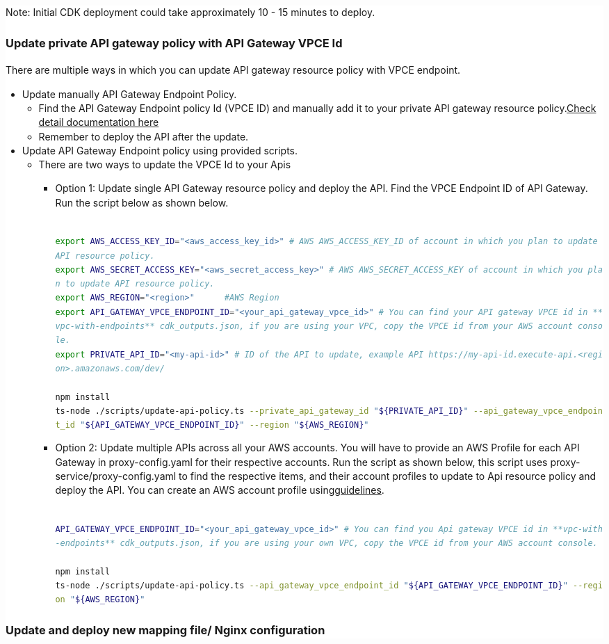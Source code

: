 Note: Initial CDK deployment could take approximately 10 - 15 minutes to deploy.

### Update private API gateway policy with API Gateway VPCE Id

There are multiple ways in which you can update API gateway resource policy with VPCE endpoint.

- Update manually API Gateway Endpoint Policy.
  - Find the API Gateway Endpoint policy Id (VPCE ID) and manually add it to your private API gateway resource policy.[Check detail documentation here](https://docs.aws.amazon.com/apigateway/latest/developerguide/apigateway-vpc-endpoint-policies.html)
  - Remember to deploy the API after the update.
- Update API Gateway Endpoint policy using provided scripts.
  - There are two ways to update the VPCE Id to your Apis
    - Option 1: Update single API Gateway resource policy and deploy the API. Find the VPCE Endpoint ID of API Gateway. Run the script below as shown below.

      ```sh

      export AWS_ACCESS_KEY_ID="<aws_access_key_id>" # AWS AWS_ACCESS_KEY_ID of account in which you plan to update API resource policy.
      export AWS_SECRET_ACCESS_KEY="<aws_secret_access_key>" # AWS AWS_SECRET_ACCESS_KEY of account in which you plan to update API resource policy.
      export AWS_REGION="<region>"      #AWS Region      
      export API_GATEWAY_VPCE_ENDPOINT_ID="<your_api_gateway_vpce_id>" # You can find your API gateway VPCE id in **vpc-with-endpoints** cdk_outputs.json, if you are using your VPC, copy the VPCE id from your AWS account console.
      export PRIVATE_API_ID="<my-api-id>" # ID of the API to update, example API https://my-api-id.execute-api.<region>.amazonaws.com/dev/ 

      npm install
      ts-node ./scripts/update-api-policy.ts --private_api_gateway_id "${PRIVATE_API_ID}" --api_gateway_vpce_endpoint_id "${API_GATEWAY_VPCE_ENDPOINT_ID}" --region "${AWS_REGION}" 
      
      ```

    - Option 2: Update multiple APIs across all your AWS accounts. You will have to provide an AWS Profile for each API Gateway in proxy-config.yaml for their respective accounts. Run the script as shown below, this script uses proxy-service/proxy-config.yaml to find the respective items, and their account profiles to update to Api resource policy and deploy the API. You can create an AWS account profile using[guidelines](https://docs.aws.amazon.com/toolkit-for-visual-studio/latest/user-guide/keys-profiles-credentials.html).
  
      ```sh

      API_GATEWAY_VPCE_ENDPOINT_ID="<your_api_gateway_vpce_id>" # You can find you Api gateway VPCE id in **vpc-with-endpoints** cdk_outputs.json, if you are using your own VPC, copy the VPCE id from your AWS account console.     

      npm install
      ts-node ./scripts/update-api-policy.ts --api_gateway_vpce_endpoint_id "${API_GATEWAY_VPCE_ENDPOINT_ID}" --region "${AWS_REGION}" 
      
      ```

### Update and deploy new mapping file/ Nginx configuration
